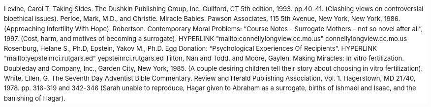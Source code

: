  <font size="-1">
  Levine, Carol T.  Taking Sides.  The Dushkin Publishing Group, Inc.  Guilford, CT 5th edition, 1993.  pp.40-41.  (Clashing views on controversial bioethical issues).
</font>
 <font size="-1">
  Perloe, Mark, M.D., and Christie.  Miracle Babies.  Pawson Associates, 115 5th Avenue, New York, New York, 1986.  (Approaching Infertility With Hope).
</font>
 <font size="-1">
  Robertson.  Contemporary Moral Problems:  “Course Notes - Surrogate Mothers – not so novel after all”, 1997.  (Cost, harm, and motives of  becoming a surrogate).  HYPERLINK "mailto:connellylongview.cc.mo.us" connellylongview.cc.mo.us
</font>
 <font size="-1">
  Rosenburg, Helane S., Ph.D, Epstein, Yakov M., Ph.D.  Egg Donation:  “Psychological Experiences Of Recipients”.   HYPERLINK "mailto:yepsteinrci.rutgars.ed" yepsteinrci.rutgars.ed
</font>
 <font size="-1">
  Tilton, Nan and Todd, and Moore, Gaylen.  Making Miracles:  In vitro fertilization.  Doubleday and Company, Inc., Garden City, New York, 1985.  (A couple desiring children tell their story about choosing in vitro fertilization).
</font>
 <font size="-1">
  White, Ellen, G.  The Seventh Day Adventist Bible Commentary.  Review and Herald Publishing Association, Vol. 1.  Hagerstown, MD 21740, 1978.  pp. 316-319 and 342-346  (Sarah unable to reproduce, Hagar given to Abraham as a surrogate, births of Ishmael and Isaac, and the banishing of Hagar).

</font>
 
</body>